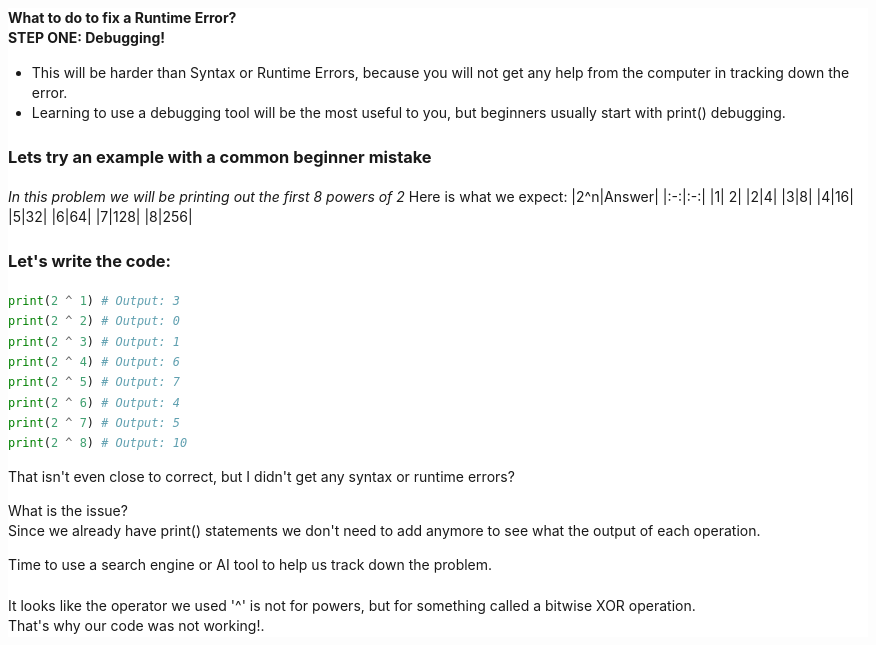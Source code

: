 **What to do to fix a Runtime Error?**  
**STEP ONE: Debugging!**
* This will be harder than Syntax or Runtime Errors, because you will not get any help from the computer in tracking down the error.
* Learning to use a debugging tool will be the most useful to you, but beginners usually start with print() debugging.

### Lets try an example with a common beginner mistake
*In this problem we will be printing out the first 8 powers of 2*
Here is what we expect:
|2^n|Answer|
|:-:|:-:|
|1| 2|
|2|4|
|3|8|
|4|16|
|5|32|
|6|64|
|7|128|
|8|256|

### Let's write the code:


```python
print(2 ^ 1) # Output: 3
print(2 ^ 2) # Output: 0
print(2 ^ 3) # Output: 1
print(2 ^ 4) # Output: 6
print(2 ^ 5) # Output: 7
print(2 ^ 6) # Output: 4
print(2 ^ 7) # Output: 5
print(2 ^ 8) # Output: 10
```

That isn't even close to correct, but I didn't get any syntax or runtime errors?
<br>

What is the issue?  
Since we already have print() statements we don't need to add anymore to see what the output of each operation.   

Time to use a search engine or AI tool to help us track down the problem.<br>   
It looks like the operator we used '^' is not for powers, but for something called a bitwise XOR operation.   
That's why our code was not working!.  
